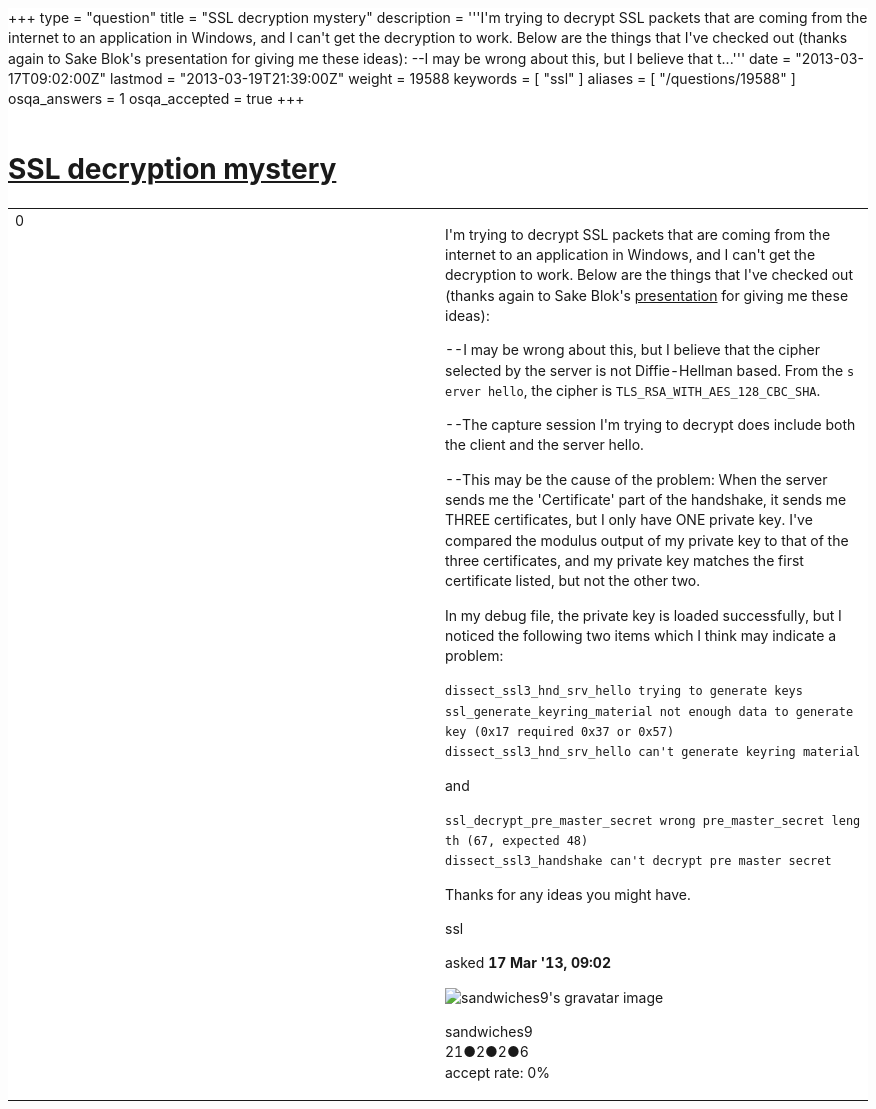 +++
type = "question"
title = "SSL decryption mystery"
description = '''I&#x27;m trying to decrypt SSL packets that are coming from the internet to an application in Windows, and I can&#x27;t get the decryption to work. Below are the things that I&#x27;ve checked out (thanks again to Sake Blok&#x27;s presentation for giving me these ideas): --I may be wrong about this, but I believe that t...'''
date = "2013-03-17T09:02:00Z"
lastmod = "2013-03-19T21:39:00Z"
weight = 19588
keywords = [ "ssl" ]
aliases = [ "/questions/19588" ]
osqa_answers = 1
osqa_accepted = true
+++

<div class="headNormal">

# [SSL decryption mystery](/questions/19588/ssl-decryption-mystery)

</div>

<div id="main-body">

<div id="askform">

<table id="question-table" style="width:100%;"><colgroup><col style="width: 50%" /><col style="width: 50%" /></colgroup><tbody><tr class="odd"><td style="width: 30px; vertical-align: top"><div class="vote-buttons"><span id="post-19588-upvote" class="ajax-command post-vote up" rel="nofollow" title="I like this post (click again to cancel)"> </span><div id="post-19588-score" class="post-score" title="current number of votes">0</div><span id="post-19588-downvote" class="ajax-command post-vote down" rel="nofollow" title="I dont like this post (click again to cancel)"> </span> <span id="favorite-mark" class="ajax-command favorite-mark" rel="nofollow" title="mark/unmark this question as favorite (click again to cancel)"> </span><div id="favorite-count" class="favorite-count"></div></div></td><td><div id="item-right"><div class="question-body"><p>I'm trying to decrypt SSL packets that are coming from the internet to an application in Windows, and I can't get the decryption to work. Below are the things that I've checked out (thanks again to Sake Blok's <a href="http://sharkfest.wireshark.org/sharkfest.12/presentations/MB-1_SSL_Troubleshooting_with%20_Wireshark_Software.pdf">presentation</a> for giving me these ideas):</p><p>--I may be wrong about this, but I believe that the cipher selected by the server is not Diffie-Hellman based. From the <code>server hello</code>, the cipher is <code>TLS_RSA_WITH_AES_128_CBC_SHA</code>.</p><p>--The capture session I'm trying to decrypt does include both the client and the server hello.</p><p>--This may be the cause of the problem: When the server sends me the 'Certificate' part of the handshake, it sends me THREE certificates, but I only have ONE private key. I've compared the modulus output of my private key to that of the three certificates, and my private key matches the first certificate listed, but not the other two.</p><p>In my debug file, the private key is loaded successfully, but I noticed the following two items which I think may indicate a problem:</p><pre><code>dissect_ssl3_hnd_srv_hello trying to generate keys
ssl_generate_keyring_material not enough data to generate key (0x17 required 0x37 or 0x57)
dissect_ssl3_hnd_srv_hello can&#39;t generate keyring material</code></pre><p>and</p><pre><code>ssl_decrypt_pre_master_secret wrong pre_master_secret length (67, expected 48)
dissect_ssl3_handshake can&#39;t decrypt pre master secret</code></pre><p>Thanks for any ideas you might have.</p></div><div id="question-tags" class="tags-container tags"><span class="post-tag tag-link-ssl" rel="tag" title="see questions tagged &#39;ssl&#39;">ssl</span></div><div id="question-controls" class="post-controls"></div><div class="post-update-info-container"><div class="post-update-info post-update-info-user"><p>asked <strong>17 Mar '13, 09:02</strong></p><img src="https://secure.gravatar.com/avatar/f1e3f650da5cc31a11f1d32ab15e69f4?s=32&amp;d=identicon&amp;r=g" class="gravatar" width="32" height="32" alt="sandwiches9&#39;s gravatar image" /><p><span>sandwiches9</span><br />
<span class="score" title="21 reputation points">21</span><span title="2 badges"><span class="badge1">●</span><span class="badgecount">2</span></span><span title="2 badges"><span class="silver">●</span><span class="badgecount">2</span></span><span title="6 badges"><span class="bronze">●</span><span class="badgecount">6</span></span><br />
<span class="accept_rate" title="Rate of the user&#39;s accepted answers">accept rate:</span> <span title="sandwiches9 has no accepted answers">0%</span></p></div></div><div id="comments-container-19588" class="comments-container"></div><div id="comment-tools-19588" class="comment-tools"></div><div class="clear"></div><div id="comment-19588-form-container" class="comment-form-container"></div><div class="clear"></div></div></td></tr></tbody></table>

